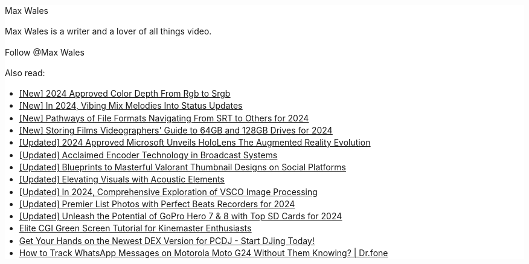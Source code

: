 
<iframe width="560" height="315" src="https://www.youtube.com/embed/6X24fPKs6AE?si=YtQy-8zy7GifgfA7" title="YouTube video player" frameborder="0" allow="accelerometer; autoplay; clipboard-write; encrypted-media; gyroscope; picture-in-picture; web-share" referrerpolicy="strict-origin-when-cross-origin" allowfullscreen></iframe>


Max Wales

Max Wales is a writer and a lover of all things video.

Follow @Max Wales


<ins class="adsbygoogle"
     style="display:block"
     data-ad-format="autorelaxed"
     data-ad-client="ca-pub-7571918770474297"
     data-ad-slot="1223367746"></ins>



<ins class="adsbygoogle"
     style="display:block"
     data-ad-client="ca-pub-7571918770474297"
     data-ad-slot="8358498916"
     data-ad-format="auto"
     data-full-width-responsive="true"></ins>


<span class="atpl-alsoreadstyle">Also read:</span>
<div><ul>
<li><a href="https://fox-blue.techidaily.com/new-2024-approved-color-depth-from-rgb-to-srgb/"><u>[New] 2024 Approved Color Depth From Rgb to Srgb</u></a></li>
<li><a href="https://fox-blue.techidaily.com/new-in-2024-vibing-mix-melodies-into-status-updates/"><u>[New] In 2024, Vibing Mix Melodies Into Status Updates</u></a></li>
<li><a href="https://article-helps.techidaily.com/new-pathways-of-file-formats-navigating-from-srt-to-others-for-2024/"><u>[New] Pathways of File Formats Navigating From SRT to Others for 2024</u></a></li>
<li><a href="https://fox-blue.techidaily.com/new-storing-films-videographers-guide-to-64gb-and-128gb-drives-for-2024/"><u>[New] Storing Films Videographers' Guide to 64GB and 128GB Drives for 2024</u></a></li>
<li><a href="https://fox-blue.techidaily.com/updated-2024-approved-microsoft-unveils-hololens-the-augmented-reality-evolution/"><u>[Updated] 2024 Approved Microsoft Unveils HoloLens The Augmented Reality Evolution</u></a></li>
<li><a href="https://fox-info.techidaily.com/updated-acclaimed-encoder-technology-in-broadcast-systems/"><u>[Updated] Acclaimed Encoder Technology in Broadcast Systems</u></a></li>
<li><a href="https://youtube-docs.techidaily.com/ed-blueprints-to-masterful-valorant-thumbnail-designs-on-social-platforms/"><u>[Updated] Blueprints to Masterful Valorant Thumbnail Designs on Social Platforms</u></a></li>
<li><a href="https://fox-blue.techidaily.com/updated-elevating-visuals-with-acoustic-elements/"><u>[Updated] Elevating Visuals with Acoustic Elements</u></a></li>
<li><a href="https://fox-blue.techidaily.com/updated-in-2024-comprehensive-exploration-of-vsco-image-processing/"><u>[Updated] In 2024, Comprehensive Exploration of VSCO Image Processing</u></a></li>
<li><a href="https://fox-friendly.techidaily.com/updated-premier-list-photos-with-perfect-beats-recorders-for-2024/"><u>[Updated] Premier List Photos with Perfect Beats Recorders for 2024</u></a></li>
<li><a href="https://fox-blue.techidaily.com/updated-unleash-the-potential-of-gopro-hero-7-and-8-with-top-sd-cards-for-2024/"><u>[Updated] Unleash the Potential of GoPro Hero 7 & 8 with Top SD Cards for 2024</u></a></li>
<li><a href="https://fox-blue.techidaily.com/elite-cgi-green-screen-tutorial-for-kinemaster-enthusiasts/"><u>Elite CGI Green Screen Tutorial for Kinemaster Enthusiasts</u></a></li>
<li><a href="https://discover-docs.techidaily.com/get-your-hands-on-the-newest-dex-version-for-pcdj-start-djing-today/"><u>Get Your Hands on the Newest DEX Version for PCDJ - Start DJing Today!</u></a></li>
<li><a href="https://android-location-track.techidaily.com/how-to-track-whatsapp-messages-on-motorola-moto-g24-without-them-knowing-drfone-by-drfone-virtual-android/"><u>How to Track WhatsApp Messages on Motorola Moto G24 Without Them Knowing? | Dr.fone</u></a></li>